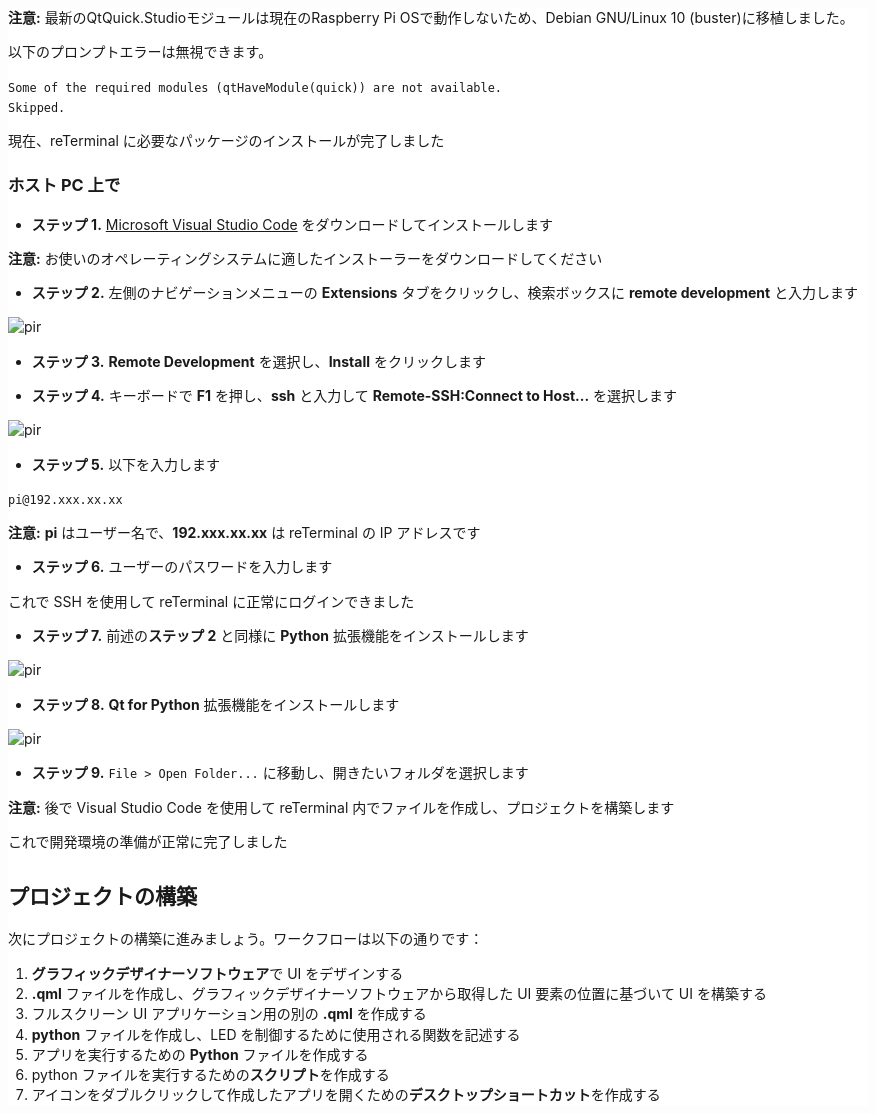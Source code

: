 **注意:** 最新のQtQuick.Studioモジュールは現在のRaspberry Pi OSで動作しないため、Debian GNU/Linux 10 (buster)に移植しました。

以下のプロンプトエラーは無視できます。

```txt
Some of the required modules (qtHaveModule(quick)) are not available.
Skipped.
```

現在、reTerminal に必要なパッケージのインストールが完了しました

### ホスト PC 上で

- **ステップ 1.** [Microsoft Visual Studio Code](https://code.visualstudio.com/) をダウンロードしてインストールします

**注意:** お使いのオペレーティングシステムに適したインストーラーをダウンロードしてください

- **ステップ 2.** 左側のナビゲーションメニューの **Extensions** タブをクリックし、検索ボックスに **remote development** と入力します

<p style={{textAlign: 'center'}}><img src="https://files.seeedstudio.com/wiki/ReTerminal/remote-dev-extension.png" alt="pir" width="800" height="auto"/></p>

- **ステップ 3.** **Remote Development** を選択し、**Install** をクリックします

- **ステップ 4.** キーボードで **F1** を押し、**ssh** と入力して **Remote-SSH:Connect to Host...** を選択します

<p style={{textAlign: 'center'}}><img src="https://files.seeedstudio.com/wiki/ReTerminal/remote-ssh.png" alt="pir" width="800" height="auto"/></p>

- **ステップ 5.** 以下を入力します

```sh
pi@192.xxx.xx.xx
```

**注意:** **pi** はユーザー名で、**192.xxx.xx.xx** は reTerminal の IP アドレスです

- **ステップ 6.** ユーザーのパスワードを入力します

これで SSH を使用して reTerminal に正常にログインできました

- **ステップ 7.** 前述の**ステップ 2** と同様に **Python** 拡張機能をインストールします

<p style={{textAlign: 'center'}}><img src="https://files.seeedstudio.com/wiki/ReTerminal/python-extension.png" alt="pir" width="800" height="auto"/></p>

- **ステップ 8.** **Qt for Python** 拡張機能をインストールします

<p style={{textAlign: 'center'}}><img src="https://files.seeedstudio.com/wiki/ReTerminal/qt-python-extension.png" alt="pir" width="800" height="auto"/></p>

- **ステップ 9.** `File > Open Folder...` に移動し、開きたいフォルダを選択します

**注意:** 後で Visual Studio Code を使用して reTerminal 内でファイルを作成し、プロジェクトを構築します

これで開発環境の準備が正常に完了しました

## プロジェクトの構築

次にプロジェクトの構築に進みましょう。ワークフローは以下の通りです：

1. **グラフィックデザイナーソフトウェア**で UI をデザインする
2. **.qml** ファイルを作成し、グラフィックデザイナーソフトウェアから取得した UI 要素の位置に基づいて UI を構築する
3. フルスクリーン UI アプリケーション用の別の **.qml** を作成する
4. **python** ファイルを作成し、LED を制御するために使用される関数を記述する
5. アプリを実行するための **Python** ファイルを作成する
6. python ファイルを実行するための**スクリプト**を作成する
7. アイコンをダブルクリックして作成したアプリを開くための**デスクトップショートカット**を作成する
